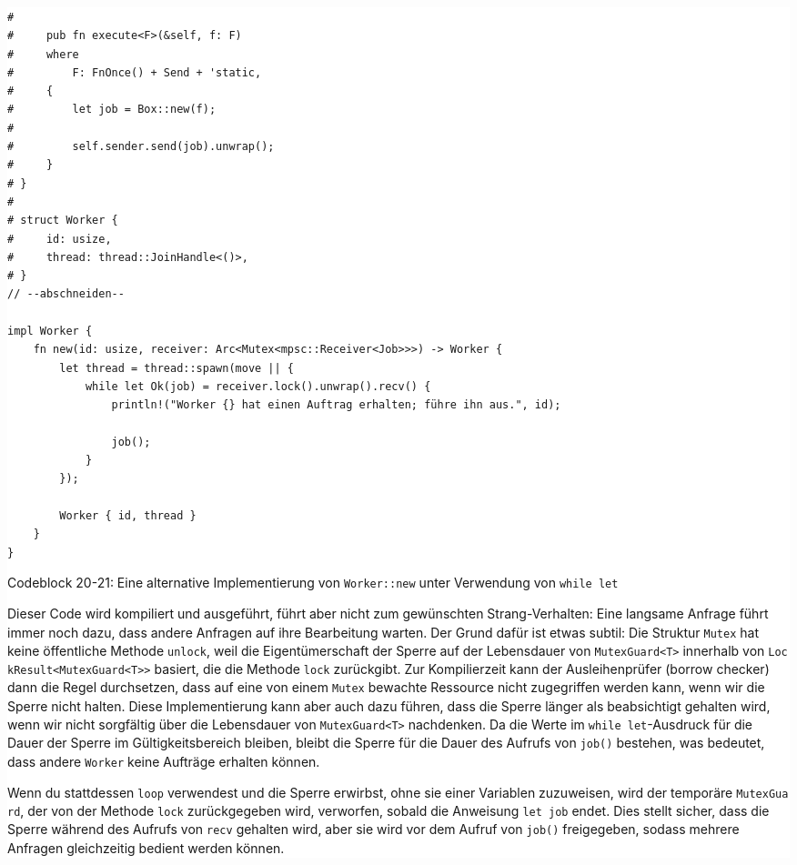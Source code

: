 ```rust,ignore,not_desired_behavior
#
#     pub fn execute<F>(&self, f: F)
#     where
#         F: FnOnce() + Send + 'static,
#     {
#         let job = Box::new(f);
#
#         self.sender.send(job).unwrap();
#     }
# }
#
# struct Worker {
#     id: usize,
#     thread: thread::JoinHandle<()>,
# }
// --abschneiden--

impl Worker {
    fn new(id: usize, receiver: Arc<Mutex<mpsc::Receiver<Job>>>) -> Worker {
        let thread = thread::spawn(move || {
            while let Ok(job) = receiver.lock().unwrap().recv() {
                println!("Worker {} hat einen Auftrag erhalten; führe ihn aus.", id);

                job();
            }
        });

        Worker { id, thread }
    }
}
```

<span class="caption">Codeblock 20-21: Eine alternative Implementierung von
`Worker::new` unter Verwendung von `while let`</span>

Dieser Code wird kompiliert und ausgeführt, führt aber nicht zum gewünschten
Strang-Verhalten: Eine langsame Anfrage führt immer noch dazu, dass andere
Anfragen auf ihre Bearbeitung warten. Der Grund dafür ist etwas subtil: Die
Struktur `Mutex` hat keine öffentliche Methode `unlock`, weil die
Eigentümerschaft der Sperre auf der Lebensdauer von `MutexGuard<T>` innerhalb
von `LockResult<MutexGuard<T>>` basiert, die die Methode `lock` zurückgibt. Zur
Kompilierzeit kann der Ausleihenprüfer (borrow checker) dann die Regel
durchsetzen, dass auf eine von einem `Mutex` bewachte Ressource nicht
zugegriffen werden kann, wenn wir die Sperre nicht halten. Diese
Implementierung kann aber auch dazu führen, dass die Sperre länger als
beabsichtigt gehalten wird, wenn wir nicht sorgfältig über die Lebensdauer von
`MutexGuard<T>` nachdenken. Da die Werte im `while let`-Ausdruck für die Dauer
der Sperre im Gültigkeitsbereich bleiben, bleibt die Sperre für die Dauer des
Aufrufs von `job()` bestehen, was bedeutet, dass andere `Worker` keine Aufträge
erhalten können.

Wenn du stattdessen `loop` verwendest und die Sperre erwirbst, ohne sie einer
Variablen zuzuweisen, wird der temporäre `MutexGuard`, der von der Methode
`lock` zurückgegeben wird, verworfen, sobald die Anweisung `let job` endet.
Dies stellt sicher, dass die Sperre während des Aufrufs von `recv` gehalten
wird, aber sie wird vor dem Aufruf von `job()` freigegeben, sodass mehrere
Anfragen gleichzeitig bedient werden können.
